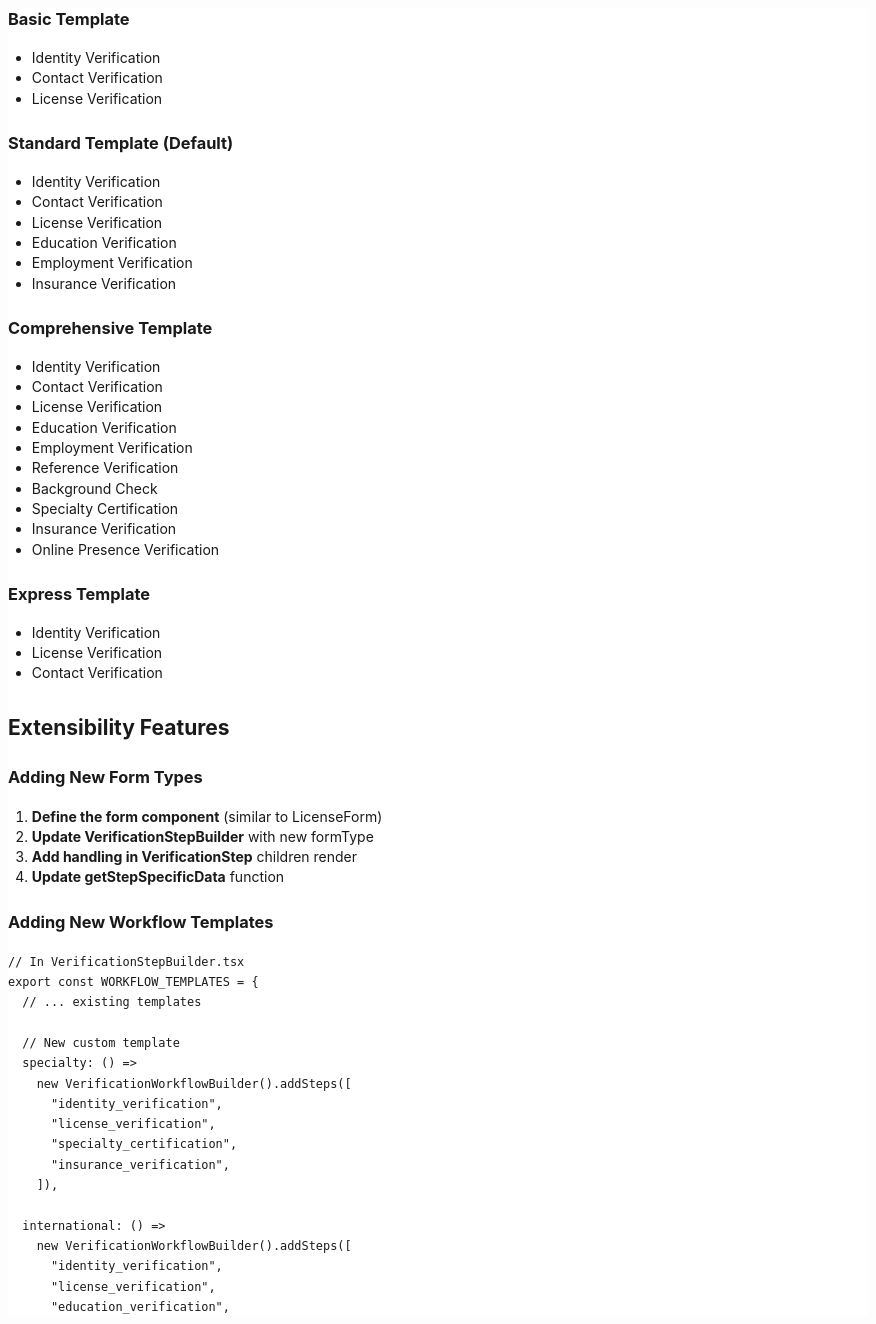 ### Basic Template

- Identity Verification
- Contact Verification
- License Verification

### Standard Template (Default)

- Identity Verification
- Contact Verification
- License Verification
- Education Verification
- Employment Verification
- Insurance Verification

### Comprehensive Template

- Identity Verification
- Contact Verification
- License Verification
- Education Verification
- Employment Verification
- Reference Verification
- Background Check
- Specialty Certification
- Insurance Verification
- Online Presence Verification

### Express Template

- Identity Verification
- License Verification
- Contact Verification

## Extensibility Features

### Adding New Form Types

1. **Define the form component** (similar to LicenseForm)
2. **Update VerificationStepBuilder** with new formType
3. **Add handling in VerificationStep** children render
4. **Update getStepSpecificData** function

### Adding New Workflow Templates

```tsx
// In VerificationStepBuilder.tsx
export const WORKFLOW_TEMPLATES = {
  // ... existing templates

  // New custom template
  specialty: () =>
    new VerificationWorkflowBuilder().addSteps([
      "identity_verification",
      "license_verification",
      "specialty_certification",
      "insurance_verification",
    ]),

  international: () =>
    new VerificationWorkflowBuilder().addSteps([
      "identity_verification",
      "license_verification",
      "education_verification",
```